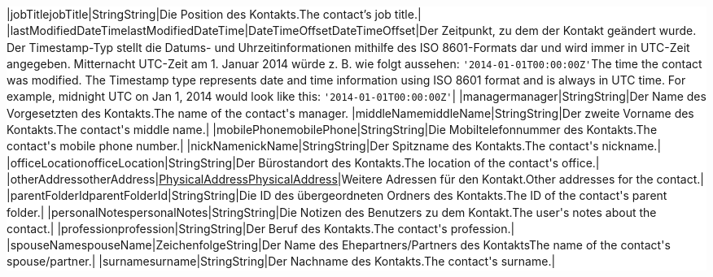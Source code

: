 |<span data-ttu-id="5c1b8-230">jobTitle</span><span class="sxs-lookup"><span data-stu-id="5c1b8-230">jobTitle</span></span>|<span data-ttu-id="5c1b8-231">String</span><span class="sxs-lookup"><span data-stu-id="5c1b8-231">String</span></span>|<span data-ttu-id="5c1b8-232">Die Position des Kontakts.</span><span class="sxs-lookup"><span data-stu-id="5c1b8-232">The contact’s job title.</span></span>|
|<span data-ttu-id="5c1b8-233">lastModifiedDateTime</span><span class="sxs-lookup"><span data-stu-id="5c1b8-233">lastModifiedDateTime</span></span>|<span data-ttu-id="5c1b8-234">DateTimeOffset</span><span class="sxs-lookup"><span data-stu-id="5c1b8-234">DateTimeOffset</span></span>|<span data-ttu-id="5c1b8-p108">Der Zeitpunkt, zu dem der Kontakt geändert wurde. Der Timestamp-Typ stellt die Datums- und Uhrzeitinformationen mithilfe des ISO 8601-Formats dar und wird immer in UTC-Zeit angegeben. Mitternacht UTC-Zeit am 1. Januar 2014 würde z. B. wie folgt aussehen: `'2014-01-01T00:00:00Z'`</span><span class="sxs-lookup"><span data-stu-id="5c1b8-p108">The time the contact was modified. The Timestamp type represents date and time information using ISO 8601 format and is always in UTC time. For example, midnight UTC on Jan 1, 2014 would look like this: `'2014-01-01T00:00:00Z'`</span></span>|
|<span data-ttu-id="5c1b8-238">manager</span><span class="sxs-lookup"><span data-stu-id="5c1b8-238">manager</span></span>|<span data-ttu-id="5c1b8-239">String</span><span class="sxs-lookup"><span data-stu-id="5c1b8-239">String</span></span>|<span data-ttu-id="5c1b8-240">Der Name des Vorgesetzten des Kontakts.</span><span class="sxs-lookup"><span data-stu-id="5c1b8-240">The name of the contact's manager.</span></span>
|<span data-ttu-id="5c1b8-241">middleName</span><span class="sxs-lookup"><span data-stu-id="5c1b8-241">middleName</span></span>|<span data-ttu-id="5c1b8-242">String</span><span class="sxs-lookup"><span data-stu-id="5c1b8-242">String</span></span>|<span data-ttu-id="5c1b8-243">Der zweite Vorname des Kontakts.</span><span class="sxs-lookup"><span data-stu-id="5c1b8-243">The contact's middle name.</span></span>|
|<span data-ttu-id="5c1b8-244">mobilePhone</span><span class="sxs-lookup"><span data-stu-id="5c1b8-244">mobilePhone</span></span>|<span data-ttu-id="5c1b8-245">String</span><span class="sxs-lookup"><span data-stu-id="5c1b8-245">String</span></span>|<span data-ttu-id="5c1b8-246">Die Mobiltelefonnummer des Kontakts.</span><span class="sxs-lookup"><span data-stu-id="5c1b8-246">The contact's mobile phone number.</span></span>|
|<span data-ttu-id="5c1b8-247">nickName</span><span class="sxs-lookup"><span data-stu-id="5c1b8-247">nickName</span></span>|<span data-ttu-id="5c1b8-248">String</span><span class="sxs-lookup"><span data-stu-id="5c1b8-248">String</span></span>|<span data-ttu-id="5c1b8-249">Der Spitzname des Kontakts.</span><span class="sxs-lookup"><span data-stu-id="5c1b8-249">The contact's nickname.</span></span>|
|<span data-ttu-id="5c1b8-250">officeLocation</span><span class="sxs-lookup"><span data-stu-id="5c1b8-250">officeLocation</span></span>|<span data-ttu-id="5c1b8-251">String</span><span class="sxs-lookup"><span data-stu-id="5c1b8-251">String</span></span>|<span data-ttu-id="5c1b8-252">Der Bürostandort des Kontakts.</span><span class="sxs-lookup"><span data-stu-id="5c1b8-252">The location of the contact's office.</span></span>|
|<span data-ttu-id="5c1b8-253">otherAddress</span><span class="sxs-lookup"><span data-stu-id="5c1b8-253">otherAddress</span></span>|[<span data-ttu-id="5c1b8-254">PhysicalAddress</span><span class="sxs-lookup"><span data-stu-id="5c1b8-254">PhysicalAddress</span></span>](physicaladdress.md)|<span data-ttu-id="5c1b8-255">Weitere Adressen für den Kontakt.</span><span class="sxs-lookup"><span data-stu-id="5c1b8-255">Other addresses for the contact.</span></span>|
|<span data-ttu-id="5c1b8-256">parentFolderId</span><span class="sxs-lookup"><span data-stu-id="5c1b8-256">parentFolderId</span></span>|<span data-ttu-id="5c1b8-257">String</span><span class="sxs-lookup"><span data-stu-id="5c1b8-257">String</span></span>|<span data-ttu-id="5c1b8-258">Die ID des übergeordneten Ordners des Kontakts.</span><span class="sxs-lookup"><span data-stu-id="5c1b8-258">The ID of the contact's parent folder.</span></span>|
|<span data-ttu-id="5c1b8-259">personalNotes</span><span class="sxs-lookup"><span data-stu-id="5c1b8-259">personalNotes</span></span>|<span data-ttu-id="5c1b8-260">String</span><span class="sxs-lookup"><span data-stu-id="5c1b8-260">String</span></span>|<span data-ttu-id="5c1b8-261">Die Notizen des Benutzers zu dem Kontakt.</span><span class="sxs-lookup"><span data-stu-id="5c1b8-261">The user's notes about the contact.</span></span>|
|<span data-ttu-id="5c1b8-262">profession</span><span class="sxs-lookup"><span data-stu-id="5c1b8-262">profession</span></span>|<span data-ttu-id="5c1b8-263">String</span><span class="sxs-lookup"><span data-stu-id="5c1b8-263">String</span></span>|<span data-ttu-id="5c1b8-264">Der Beruf des Kontakts.</span><span class="sxs-lookup"><span data-stu-id="5c1b8-264">The contact's profession.</span></span>|
|<span data-ttu-id="5c1b8-265">spouseName</span><span class="sxs-lookup"><span data-stu-id="5c1b8-265">spouseName</span></span>|<span data-ttu-id="5c1b8-266">Zeichenfolge</span><span class="sxs-lookup"><span data-stu-id="5c1b8-266">String</span></span>|<span data-ttu-id="5c1b8-267">Der Name des Ehepartners/Partners des Kontakts</span><span class="sxs-lookup"><span data-stu-id="5c1b8-267">The name of the contact's spouse/partner.</span></span>|
|<span data-ttu-id="5c1b8-268">surname</span><span class="sxs-lookup"><span data-stu-id="5c1b8-268">surname</span></span>|<span data-ttu-id="5c1b8-269">String</span><span class="sxs-lookup"><span data-stu-id="5c1b8-269">String</span></span>|<span data-ttu-id="5c1b8-270">Der Nachname des Kontakts.</span><span class="sxs-lookup"><span data-stu-id="5c1b8-270">The contact's surname.</span></span>|